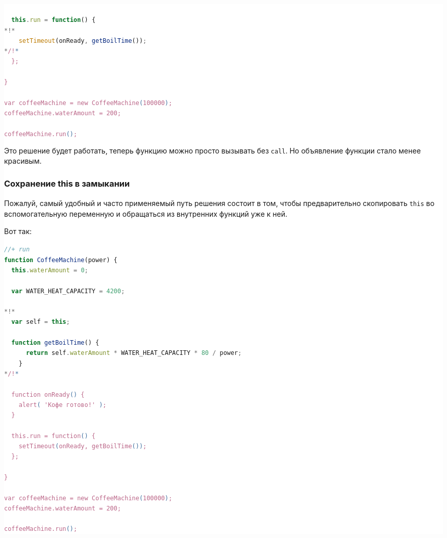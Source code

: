```js

  this.run = function() {
*!*
    setTimeout(onReady, getBoilTime());
*/!*
  };

}

var coffeeMachine = new CoffeeMachine(100000);
coffeeMachine.waterAmount = 200;

coffeeMachine.run();
```

Это решение будет работать, теперь функцию можно просто вызывать без `call`. Но объявление функции стало менее красивым.

### Сохранение this в замыкании

Пожалуй, самый удобный и часто применяемый путь решения состоит в том, чтобы предварительно скопировать `this` во вспомогательную переменную и обращаться из внутренних функций уже к ней.

Вот так:

```js
//+ run
function CoffeeMachine(power) {
  this.waterAmount = 0;

  var WATER_HEAT_CAPACITY = 4200;

*!*
  var self = this;

  function getBoilTime() {
      return self.waterAmount * WATER_HEAT_CAPACITY * 80 / power;
    }
*/!*

  function onReady() {
    alert( 'Кофе готово!' );
  }

  this.run = function() {
    setTimeout(onReady, getBoilTime());
  };

}

var coffeeMachine = new CoffeeMachine(100000);
coffeeMachine.waterAmount = 200;

coffeeMachine.run();
```
